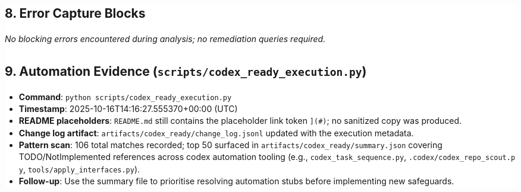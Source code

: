 ## 8. Error Capture Blocks
_No blocking errors encountered during analysis; no remediation queries required._

## 9. Automation Evidence (`scripts/codex_ready_execution.py`)
- **Command**: `python scripts/codex_ready_execution.py`
- **Timestamp**: 2025-10-16T14:16:27.555370+00:00 (UTC)
- **README placeholders**: `README.md` still contains the placeholder link token `](#)`; no sanitized copy was produced.
- **Change log artifact**: `artifacts/codex_ready/change_log.jsonl` updated with the execution metadata.
- **Pattern scan**: 106 total matches recorded; top 50 surfaced in `artifacts/codex_ready/summary.json` covering TODO/NotImplemented references across codex automation tooling (e.g., `codex_task_sequence.py`, `.codex/codex_repo_scout.py`, `tools/apply_interfaces.py`).
- **Follow-up**: Use the summary file to prioritise resolving automation stubs before implementing new safeguards.
